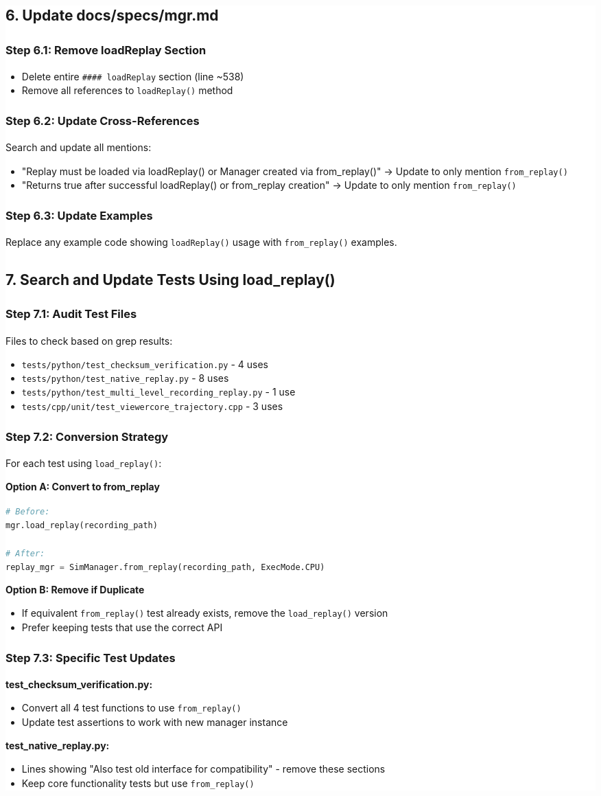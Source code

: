 ## 6. Update docs/specs/mgr.md

### Step 6.1: Remove loadReplay Section
- Delete entire `#### loadReplay` section (line ~538)
- Remove all references to `loadReplay()` method

### Step 6.2: Update Cross-References
Search and update all mentions:
- "Replay must be loaded via loadReplay() or Manager created via from_replay()" → Update to only mention `from_replay()`
- "Returns true after successful loadReplay() or from_replay creation" → Update to only mention `from_replay()`

### Step 6.3: Update Examples
Replace any example code showing `loadReplay()` usage with `from_replay()` examples.

## 7. Search and Update Tests Using load_replay()

### Step 7.1: Audit Test Files
Files to check based on grep results:
- `tests/python/test_checksum_verification.py` - 4 uses
- `tests/python/test_native_replay.py` - 8 uses
- `tests/python/test_multi_level_recording_replay.py` - 1 use
- `tests/cpp/unit/test_viewercore_trajectory.cpp` - 3 uses

### Step 7.2: Conversion Strategy

For each test using `load_replay()`:

**Option A: Convert to from_replay**
```python
# Before:
mgr.load_replay(recording_path)

# After:
replay_mgr = SimManager.from_replay(recording_path, ExecMode.CPU)
```

**Option B: Remove if Duplicate**
- If equivalent `from_replay()` test already exists, remove the `load_replay()` version
- Prefer keeping tests that use the correct API

### Step 7.3: Specific Test Updates

**test_checksum_verification.py:**
- Convert all 4 test functions to use `from_replay()`
- Update test assertions to work with new manager instance

**test_native_replay.py:**
- Lines showing "Also test old interface for compatibility" - remove these sections
- Keep core functionality tests but use `from_replay()`
